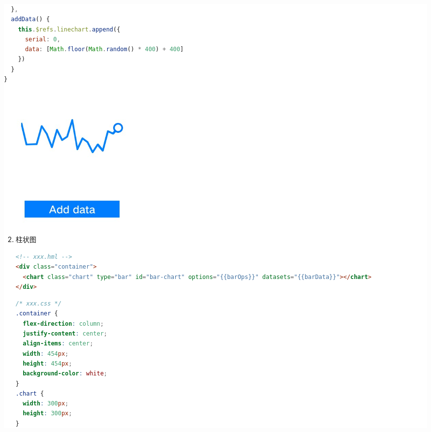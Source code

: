    ```js
     },
     addData() {
       this.$refs.linechart.append({
         serial: 0,
         data: [Math.floor(Math.random() * 400) + 400]
       })
     }
   }
   ```

   ![lite_line](figures/lite_line.PNG)

2. 柱状图

   ```html
   <!-- xxx.hml -->
   <div class="container">
     <chart class="chart" type="bar" id="bar-chart" options="{{barOps}}" datasets="{{barData}}"></chart>
   </div>
   ```


   ```css
   /* xxx.css */
   .container {
     flex-direction: column;
     justify-content: center;
     align-items: center;
     width: 454px;
     height: 454px;
     background-color: white;
   }
   .chart {
     width: 300px;
     height: 300px;
   }
   ```

